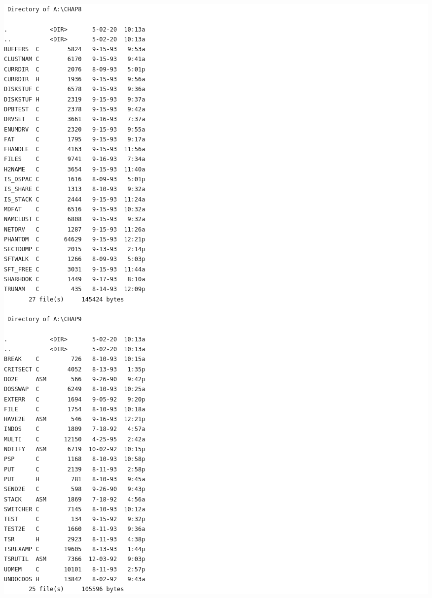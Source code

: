      Directory of A:\CHAP8

    .            <DIR>       5-02-20  10:13a
    ..           <DIR>       5-02-20  10:13a
    BUFFERS  C        5824   9-15-93   9:53a
    CLUSTNAM C        6170   9-15-93   9:41a
    CURRDIR  C        2076   8-09-93   5:01p
    CURRDIR  H        1936   9-15-93   9:56a
    DISKSTUF C        6578   9-15-93   9:36a
    DISKSTUF H        2319   9-15-93   9:37a
    DPBTEST  C        2378   9-15-93   9:42a
    DRVSET   C        3661   9-16-93   7:37a
    ENUMDRV  C        2320   9-15-93   9:55a
    FAT      C        1795   9-15-93   9:17a
    FHANDLE  C        4163   9-15-93  11:56a
    FILES    C        9741   9-16-93   7:34a
    H2NAME   C        3654   9-15-93  11:40a
    IS_DSPAC C        1616   8-09-93   5:01p
    IS_SHARE C        1313   8-10-93   9:32a
    IS_STACK C        2444   9-15-93  11:24a
    MDFAT    C        6516   9-15-93  10:32a
    NAMCLUST C        6808   9-15-93   9:32a
    NETDRV   C        1287   9-15-93  11:26a
    PHANTOM  C       64629   9-15-93  12:21p
    SECTDUMP C        2015   9-13-93   2:14p
    SFTWALK  C        1266   8-09-93   5:03p
    SFT_FREE C        3031   9-15-93  11:44a
    SHARHOOK C        1449   9-17-93   8:10a
    TRUNAM   C         435   8-14-93  12:09p
           27 file(s)     145424 bytes

     Directory of A:\CHAP9

    .            <DIR>       5-02-20  10:13a
    ..           <DIR>       5-02-20  10:13a
    BREAK    C         726   8-10-93  10:15a
    CRITSECT C        4052   8-13-93   1:35p
    DO2E     ASM       566   9-26-90   9:42p
    DOSSWAP  C        6249   8-10-93  10:25a
    EXTERR   C        1694   9-05-92   9:20p
    FILE     C        1754   8-10-93  10:18a
    HAVE2E   ASM       546   9-16-93  12:21p
    INDOS    C        1809   7-18-92   4:57a
    MULTI    C       12150   4-25-95   2:42a
    NOTIFY   ASM      6719  10-02-92  10:15p
    PSP      C        1168   8-10-93  10:58p
    PUT      C        2139   8-11-93   2:58p
    PUT      H         781   8-10-93   9:45a
    SEND2E   C         598   9-26-90   9:43p
    STACK    ASM      1869   7-18-92   4:56a
    SWITCHER C        7145   8-10-93  10:12a
    TEST     C         134   9-15-92   9:32p
    TEST2E   C        1660   8-11-93   9:36a
    TSR      H        2923   8-11-93   4:38p
    TSREXAMP C       19605   8-13-93   1:44p
    TSRUTIL  ASM      7366  12-03-92   9:03p
    UDMEM    C       10101   8-11-93   2:57p
    UNDOCDOS H       13842   8-02-92   9:43a
           25 file(s)     105596 bytes
